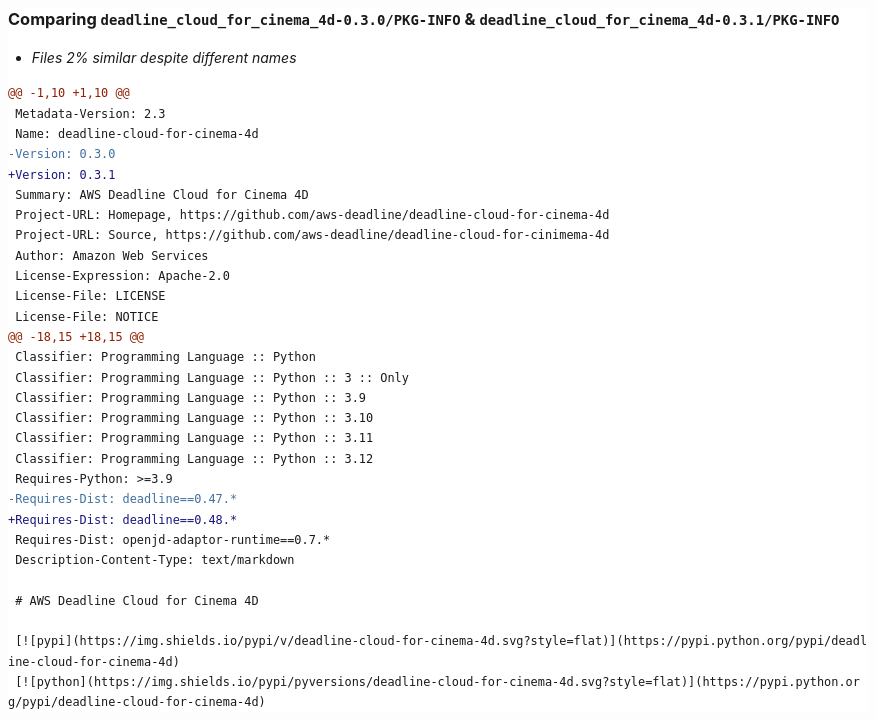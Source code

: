 ### Comparing `deadline_cloud_for_cinema_4d-0.3.0/PKG-INFO` & `deadline_cloud_for_cinema_4d-0.3.1/PKG-INFO`

 * *Files 2% similar despite different names*

```diff
@@ -1,10 +1,10 @@
 Metadata-Version: 2.3
 Name: deadline-cloud-for-cinema-4d
-Version: 0.3.0
+Version: 0.3.1
 Summary: AWS Deadline Cloud for Cinema 4D
 Project-URL: Homepage, https://github.com/aws-deadline/deadline-cloud-for-cinema-4d
 Project-URL: Source, https://github.com/aws-deadline/deadline-cloud-for-cinimema-4d
 Author: Amazon Web Services
 License-Expression: Apache-2.0
 License-File: LICENSE
 License-File: NOTICE
@@ -18,15 +18,15 @@
 Classifier: Programming Language :: Python
 Classifier: Programming Language :: Python :: 3 :: Only
 Classifier: Programming Language :: Python :: 3.9
 Classifier: Programming Language :: Python :: 3.10
 Classifier: Programming Language :: Python :: 3.11
 Classifier: Programming Language :: Python :: 3.12
 Requires-Python: >=3.9
-Requires-Dist: deadline==0.47.*
+Requires-Dist: deadline==0.48.*
 Requires-Dist: openjd-adaptor-runtime==0.7.*
 Description-Content-Type: text/markdown
 
 # AWS Deadline Cloud for Cinema 4D
 
 [![pypi](https://img.shields.io/pypi/v/deadline-cloud-for-cinema-4d.svg?style=flat)](https://pypi.python.org/pypi/deadline-cloud-for-cinema-4d)
 [![python](https://img.shields.io/pypi/pyversions/deadline-cloud-for-cinema-4d.svg?style=flat)](https://pypi.python.org/pypi/deadline-cloud-for-cinema-4d)
```

